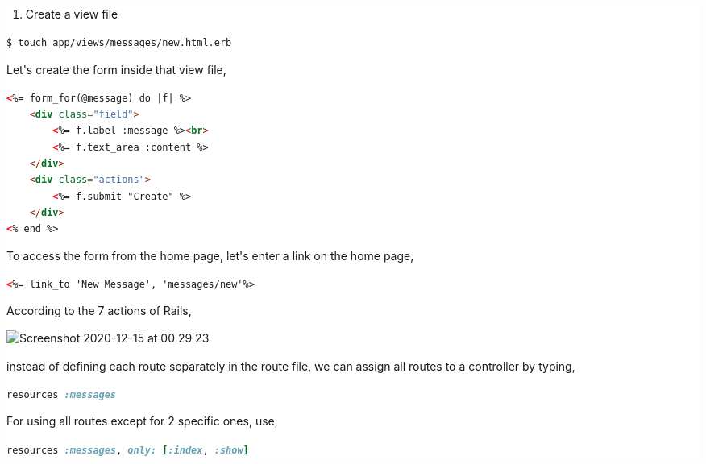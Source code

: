 1. Create a view file
```bash
$ touch app/views/messages/new.html.erb
```

Let's create the form inside that view file,

```html
<%= form_for(@message) do |f| %>
    <div class="field">
        <%= f.label :message %><br>
        <%= f.text_area :content %>
    </div>
    <div class="actions">
        <%= f.submit "Create" %>
    </div>
<% end %>
```

To access the form from the home page, let's enter a link on the home page,
```html
<%= link_to 'New Message', 'messages/new'%>
```

According to the 7 actions of Rails, 

<img width="595" alt="Screenshot 2020-12-15 at 00 29 23" src="https://user-images.githubusercontent.com/65397514/102262731-1cd09d00-3f1c-11eb-85e5-22651dc8e1d2.png">

instead of defining each route separately in the route file, we can assign all routes to a controller by typing,

```ruby
resources :messages
```

For using all routes except for 2 specific ones, use,

```ruby
resources :messages, only: [:index, :show]
```